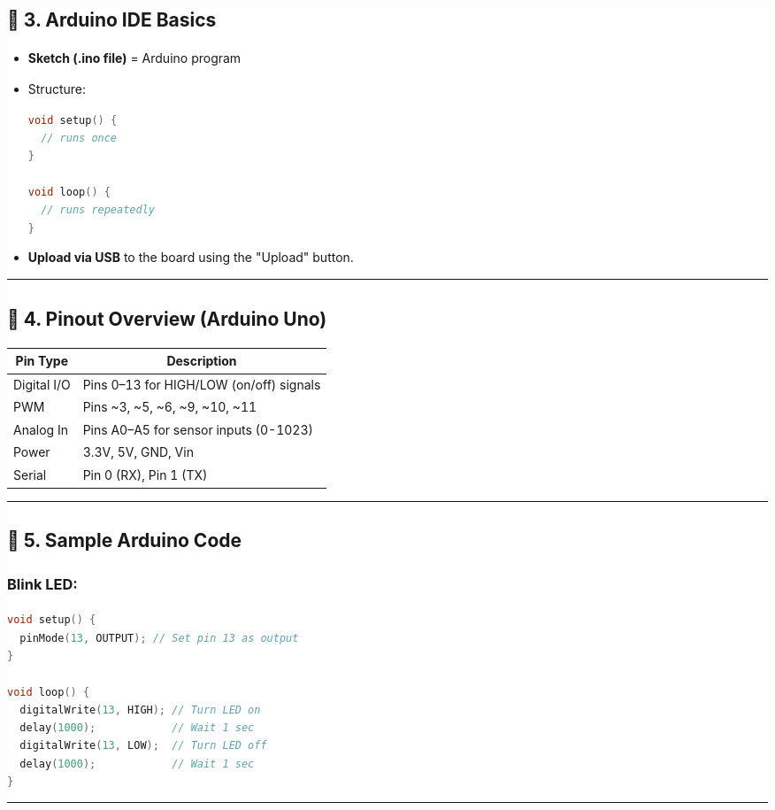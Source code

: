 
## 🔧 **3. Arduino IDE Basics**

* **Sketch (.ino file)** = Arduino program
* Structure:

  ```cpp
  void setup() {
    // runs once
  }

  void loop() {
    // runs repeatedly
  }
  ```
* **Upload via USB** to the board using the "Upload" button.

---

## 🔌 **4. Pinout Overview (Arduino Uno)**

| Pin Type    | Description                             |
| ----------- | --------------------------------------- |
| Digital I/O | Pins 0–13 for HIGH/LOW (on/off) signals |
| PWM         | Pins \~3, \~5, \~6, \~9, \~10, \~11     |
| Analog In   | Pins A0–A5 for sensor inputs (0-1023)   |
| Power       | 3.3V, 5V, GND, Vin                      |
| Serial      | Pin 0 (RX), Pin 1 (TX)                  |

---

## 🧪 **5. Sample Arduino Code**

### Blink LED:

```cpp
void setup() {
  pinMode(13, OUTPUT); // Set pin 13 as output
}

void loop() {
  digitalWrite(13, HIGH); // Turn LED on
  delay(1000);            // Wait 1 sec
  digitalWrite(13, LOW);  // Turn LED off
  delay(1000);            // Wait 1 sec
}
```

---

